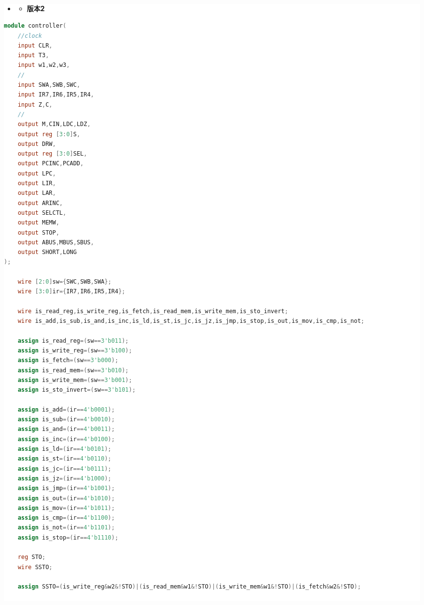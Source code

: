 - - **版本2**

```verilog
module controller(
	//clock
	input CLR,
	input T3,
	input w1,w2,w3,
	//
	input SWA,SWB,SWC,
	input IR7,IR6,IR5,IR4,
	input Z,C,    
	//
	output M,CIN,LDC,LDZ,
	output reg [3:0]S,
	output DRW,
	output reg [3:0]SEL,	
	output PCINC,PCADD,
	output LPC,
	output LIR,
	output LAR,
	output ARINC,
	output SELCTL,
	output MEMW,
	output STOP,
	output ABUS,MBUS,SBUS,
	output SHORT,LONG
);
	
	wire [2:0]sw={SWC,SWB,SWA};
	wire [3:0]ir={IR7,IR6,IR5,IR4};
	
	wire is_read_reg,is_write_reg,is_fetch,is_read_mem,is_write_mem,is_sto_invert;
	wire is_add,is_sub,is_and,is_inc,is_ld,is_st,is_jc,is_jz,is_jmp,is_stop,is_out,is_mov,is_cmp,is_not;
	
	assign is_read_reg=(sw==3'b011);
	assign is_write_reg=(sw==3'b100);
	assign is_fetch=(sw==3'b000);
	assign is_read_mem=(sw==3'b010);
	assign is_write_mem=(sw==3'b001);
	assign is_sto_invert=(sw==3'b101);
	
	assign is_add=(ir==4'b0001);
	assign is_sub=(ir==4'b0010);
	assign is_and=(ir==4'b0011);
	assign is_inc=(ir==4'b0100);
	assign is_ld=(ir==4'b0101);
	assign is_st=(ir==4'b0110);
	assign is_jc=(ir==4'b0111);
	assign is_jz=(ir==4'b1000);
	assign is_jmp=(ir==4'b1001);
	assign is_out=(ir==4'b1010);
	assign is_mov=(ir==4'b1011);
	assign is_cmp=(ir==4'b1100);
	assign is_not=(ir==4'b1101);
	assign is_stop=(ir==4'b1110);
	
	reg STO;
	wire SSTO;
	
	assign SSTO=(is_write_reg&w2&!STO)|(is_read_mem&w1&!STO)|(is_write_mem&w1&!STO)|(is_fetch&w2&!STO);
	
```